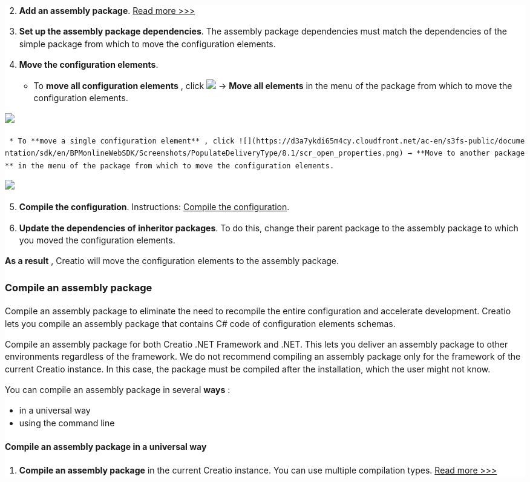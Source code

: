 2. **Add an assembly package**.
   [Read more >>>](https://academy.creatio.com/documents?ver=8.2&id=15125&anchor=title-3554-3)

3. **Set up the assembly package dependencies**. The assembly package
   dependencies must match the dependencies of the simple package from which to
   move the configuration elements.

4. **Move the configuration elements**.
   - To **move all configuration elements** , click
     ![](https://d3a7ykdi65m4cy.cloudfront.net/ac-en/s3fs-public/documentation/sdk/en/BPMonlineWebSDK/Screenshots/PopulateDeliveryType/8.1/scr_open_properties.png)
     → **Move all elements** in the menu of the package from which to move the
     configuration elements.

![](https://academy.creatio.com/sites/default/files/documentation/sdk/ru/BPMonlineWebSDK/Screenshots/PackageAssembly/scr_MoveAllElements.png)

     * To **move a single configuration element** , click ![](https://d3a7ykdi65m4cy.cloudfront.net/ac-en/s3fs-public/documentation/sdk/en/BPMonlineWebSDK/Screenshots/PopulateDeliveryType/8.1/scr_open_properties.png) → **Move to another package** in the menu of the package from which to move the configuration elements.

![](https://academy.creatio.com/sites/default/files/documentation/sdk/ru/BPMonlineWebSDK/Screenshots/PackageAssembly/scr_MoveToAnotherPackage.png)

5. **Compile the configuration**. Instructions:
   [Compile the configuration](https://academy.creatio.com/documents?ver=8.2&id=15101&anchor=title-2093-8).

6. **Update the dependencies of inheritor packages**. To do this, change their
   parent package to the assembly package to which you moved the configuration
   elements.

**As a result** , Creatio will move the configuration elements to the assembly
package.

### Compile an assembly package​

Compile an assembly package to eliminate the need to recompile the entire
configuration and accelerate development. Creatio lets you compile an assembly
package that contains C# code of configuration elements schemas.

Compile an assembly package for both Creatio .NET Framework and .NET. This lets
you deliver an assembly package to other environments regardless of the
framework. We do not recommend compiling an assembly package only for the
framework of the current Creatio instance. In this case, the package must be
compiled after the installation, which the user might not know.

You can compile an assembly package in several **ways** :

- in a universal way
- using the command line

#### Compile an assembly package in a universal way​

1. **Compile an assembly package** in the current Creatio instance. You can use
   multiple compilation types.
   [Read more >>>](https://academy.creatio.com/documents?ver=8.2&id=15125&anchor=compilationTypes)
